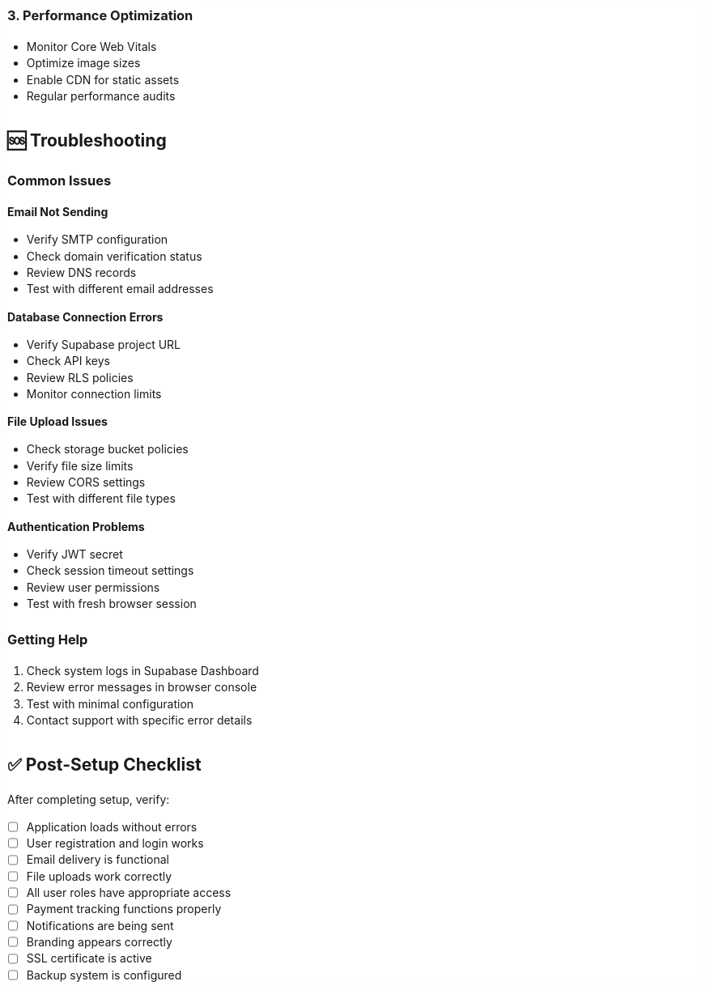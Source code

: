 ### 3. Performance Optimization
- Monitor Core Web Vitals
- Optimize image sizes
- Enable CDN for static assets
- Regular performance audits

## 🆘 Troubleshooting

### Common Issues

**Email Not Sending**
- Verify SMTP configuration
- Check domain verification status
- Review DNS records
- Test with different email addresses

**Database Connection Errors**
- Verify Supabase project URL
- Check API keys
- Review RLS policies
- Monitor connection limits

**File Upload Issues**
- Check storage bucket policies
- Verify file size limits
- Review CORS settings
- Test with different file types

**Authentication Problems**
- Verify JWT secret
- Check session timeout settings
- Review user permissions
- Test with fresh browser session

### Getting Help
1. Check system logs in Supabase Dashboard
2. Review error messages in browser console
3. Test with minimal configuration
4. Contact support with specific error details

## ✅ Post-Setup Checklist

After completing setup, verify:

- [ ] Application loads without errors
- [ ] User registration and login works
- [ ] Email delivery is functional
- [ ] File uploads work correctly
- [ ] All user roles have appropriate access
- [ ] Payment tracking functions properly
- [ ] Notifications are being sent
- [ ] Branding appears correctly
- [ ] SSL certificate is active
- [ ] Backup system is configured
